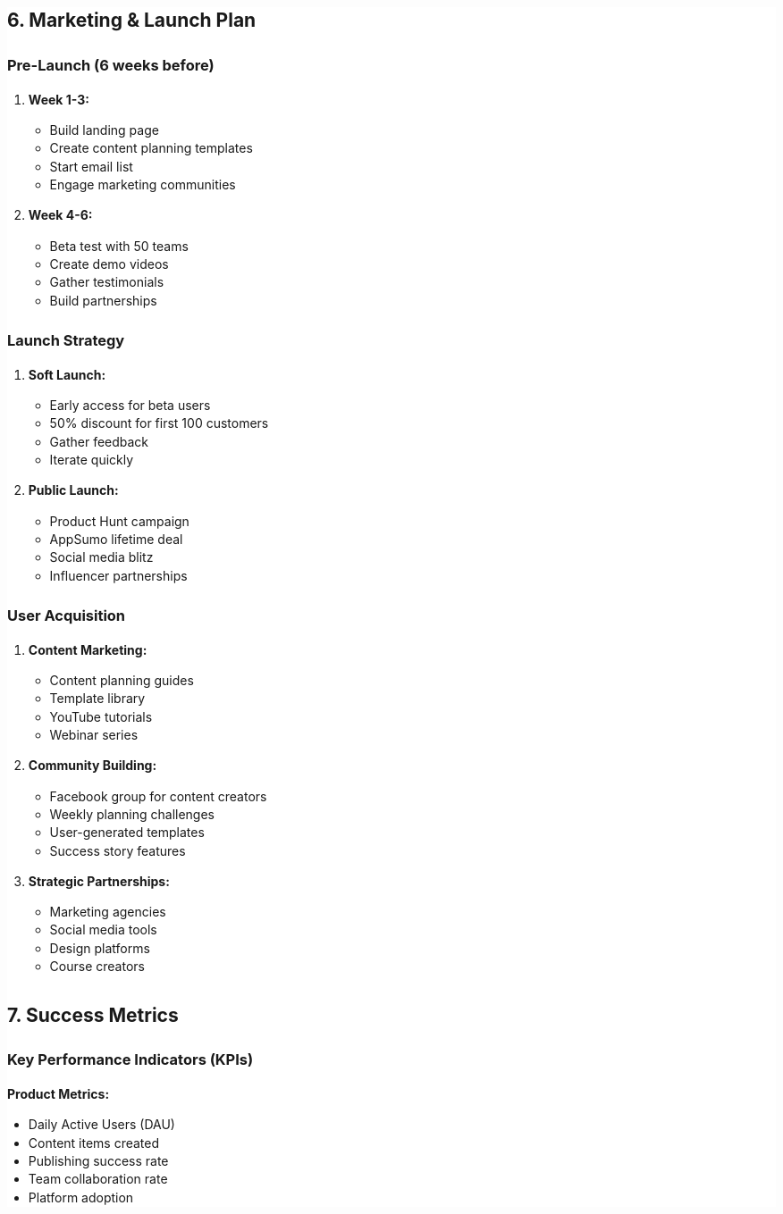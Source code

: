 ## 6. Marketing & Launch Plan

### Pre-Launch (6 weeks before)
1. **Week 1-3:**
   - Build landing page
   - Create content planning templates
   - Start email list
   - Engage marketing communities

2. **Week 4-6:**
   - Beta test with 50 teams
   - Create demo videos
   - Gather testimonials
   - Build partnerships

### Launch Strategy
1. **Soft Launch:**
   - Early access for beta users
   - 50% discount for first 100 customers
   - Gather feedback
   - Iterate quickly

2. **Public Launch:**
   - Product Hunt campaign
   - AppSumo lifetime deal
   - Social media blitz
   - Influencer partnerships

### User Acquisition
1. **Content Marketing:**
   - Content planning guides
   - Template library
   - YouTube tutorials
   - Webinar series

2. **Community Building:**
   - Facebook group for content creators
   - Weekly planning challenges
   - User-generated templates
   - Success story features

3. **Strategic Partnerships:**
   - Marketing agencies
   - Social media tools
   - Design platforms
   - Course creators

## 7. Success Metrics

### Key Performance Indicators (KPIs)
**Product Metrics:**
- Daily Active Users (DAU)
- Content items created
- Publishing success rate
- Team collaboration rate
- Platform adoption
